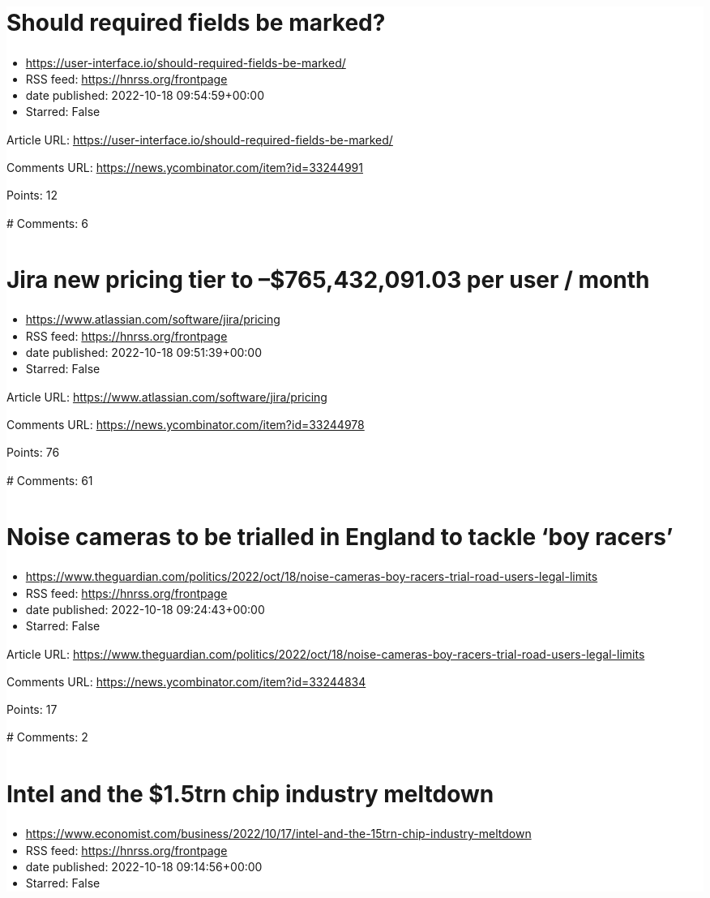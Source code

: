 # Should required fields be marked?
 - https://user-interface.io/should-required-fields-be-marked/
 - RSS feed: https://hnrss.org/frontpage
 - date published: 2022-10-18 09:54:59+00:00
 - Starred: False

<p>Article URL: <a href="https://user-interface.io/should-required-fields-be-marked/">https://user-interface.io/should-required-fields-be-marked/</a></p>
<p>Comments URL: <a href="https://news.ycombinator.com/item?id=33244991">https://news.ycombinator.com/item?id=33244991</a></p>
<p>Points: 12</p>
<p># Comments: 6</p>

# Jira new pricing tier to –$765,432,091.03 per user / month
 - https://www.atlassian.com/software/jira/pricing
 - RSS feed: https://hnrss.org/frontpage
 - date published: 2022-10-18 09:51:39+00:00
 - Starred: False

<p>Article URL: <a href="https://www.atlassian.com/software/jira/pricing">https://www.atlassian.com/software/jira/pricing</a></p>
<p>Comments URL: <a href="https://news.ycombinator.com/item?id=33244978">https://news.ycombinator.com/item?id=33244978</a></p>
<p>Points: 76</p>
<p># Comments: 61</p>

# Noise cameras to be trialled in England to tackle ‘boy racers’
 - https://www.theguardian.com/politics/2022/oct/18/noise-cameras-boy-racers-trial-road-users-legal-limits
 - RSS feed: https://hnrss.org/frontpage
 - date published: 2022-10-18 09:24:43+00:00
 - Starred: False

<p>Article URL: <a href="https://www.theguardian.com/politics/2022/oct/18/noise-cameras-boy-racers-trial-road-users-legal-limits">https://www.theguardian.com/politics/2022/oct/18/noise-cameras-boy-racers-trial-road-users-legal-limits</a></p>
<p>Comments URL: <a href="https://news.ycombinator.com/item?id=33244834">https://news.ycombinator.com/item?id=33244834</a></p>
<p>Points: 17</p>
<p># Comments: 2</p>

# Intel and the $1.5trn chip industry meltdown
 - https://www.economist.com/business/2022/10/17/intel-and-the-15trn-chip-industry-meltdown
 - RSS feed: https://hnrss.org/frontpage
 - date published: 2022-10-18 09:14:56+00:00
 - Starred: False
